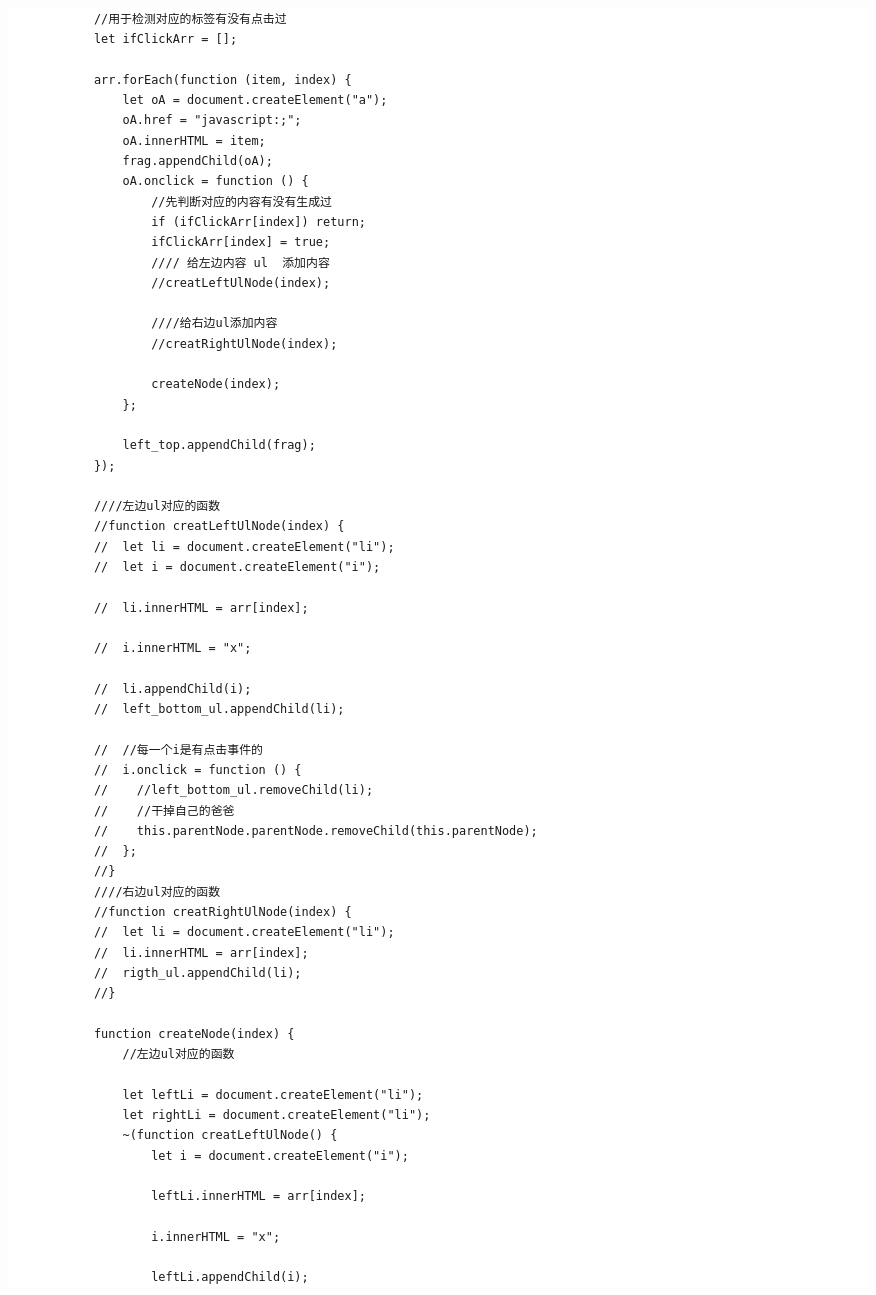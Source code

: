 ```html
            //用于检测对应的标签有没有点击过
            let ifClickArr = [];

            arr.forEach(function (item, index) {
                let oA = document.createElement("a");
                oA.href = "javascript:;";
                oA.innerHTML = item;
                frag.appendChild(oA);
                oA.onclick = function () {
                    //先判断对应的内容有没有生成过
                    if (ifClickArr[index]) return;
                    ifClickArr[index] = true;
                    //// 给左边内容 ul  添加内容
                    //creatLeftUlNode(index);

                    ////给右边ul添加内容
                    //creatRightUlNode(index);

                    createNode(index);
                };

                left_top.appendChild(frag);
            });

            ////左边ul对应的函数
            //function creatLeftUlNode(index) {
            //  let li = document.createElement("li");
            //  let i = document.createElement("i");

            //  li.innerHTML = arr[index];

            //  i.innerHTML = "x";

            //  li.appendChild(i);
            //  left_bottom_ul.appendChild(li);

            //  //每一个i是有点击事件的
            //  i.onclick = function () {
            //    //left_bottom_ul.removeChild(li);
            //    //干掉自己的爸爸
            //    this.parentNode.parentNode.removeChild(this.parentNode);
            //  };
            //}
            ////右边ul对应的函数
            //function creatRightUlNode(index) {
            //  let li = document.createElement("li");
            //  li.innerHTML = arr[index];
            //  rigth_ul.appendChild(li);
            //}

            function createNode(index) {
                //左边ul对应的函数

                let leftLi = document.createElement("li");
                let rightLi = document.createElement("li");
                ~(function creatLeftUlNode() {
                    let i = document.createElement("i");

                    leftLi.innerHTML = arr[index];

                    i.innerHTML = "x";

                    leftLi.appendChild(i);
```